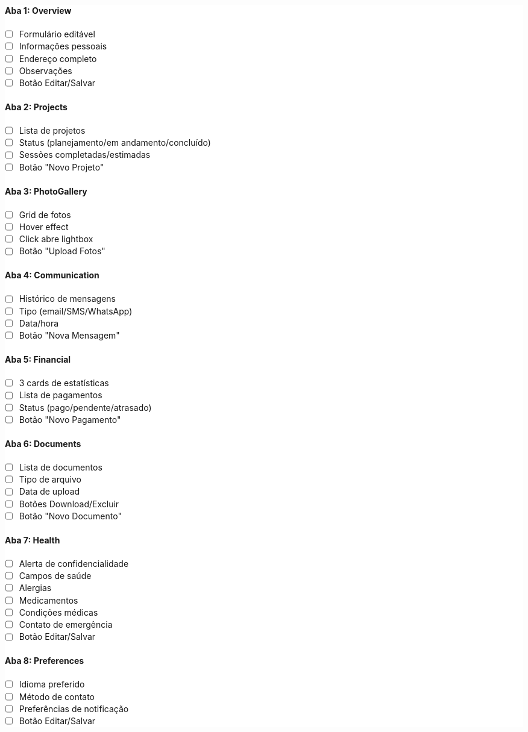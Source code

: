 #### Aba 1: Overview
- [ ] Formulário editável
- [ ] Informações pessoais
- [ ] Endereço completo
- [ ] Observações
- [ ] Botão Editar/Salvar

#### Aba 2: Projects
- [ ] Lista de projetos
- [ ] Status (planejamento/em andamento/concluído)
- [ ] Sessões completadas/estimadas
- [ ] Botão "Novo Projeto"

#### Aba 3: PhotoGallery
- [ ] Grid de fotos
- [ ] Hover effect
- [ ] Click abre lightbox
- [ ] Botão "Upload Fotos"

#### Aba 4: Communication
- [ ] Histórico de mensagens
- [ ] Tipo (email/SMS/WhatsApp)
- [ ] Data/hora
- [ ] Botão "Nova Mensagem"

#### Aba 5: Financial
- [ ] 3 cards de estatísticas
- [ ] Lista de pagamentos
- [ ] Status (pago/pendente/atrasado)
- [ ] Botão "Novo Pagamento"

#### Aba 6: Documents
- [ ] Lista de documentos
- [ ] Tipo de arquivo
- [ ] Data de upload
- [ ] Botões Download/Excluir
- [ ] Botão "Novo Documento"

#### Aba 7: Health
- [ ] Alerta de confidencialidade
- [ ] Campos de saúde
- [ ] Alergias
- [ ] Medicamentos
- [ ] Condições médicas
- [ ] Contato de emergência
- [ ] Botão Editar/Salvar

#### Aba 8: Preferences
- [ ] Idioma preferido
- [ ] Método de contato
- [ ] Preferências de notificação
- [ ] Botão Editar/Salvar

